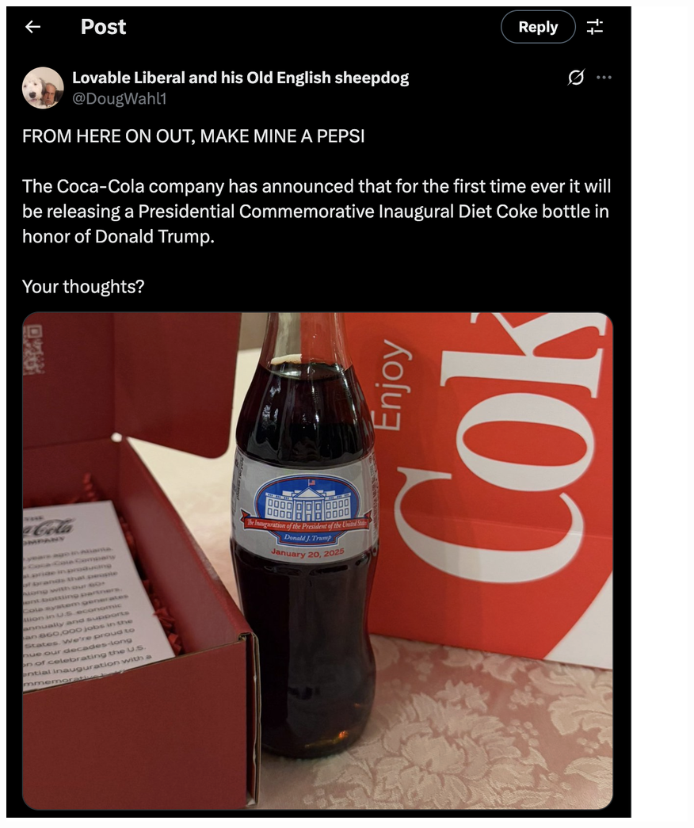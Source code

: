 ![More boycott examples](source_info/coke_boycott_social_media_examples/Screenshot%202025-10-18%20at%2011.00.19.png)
